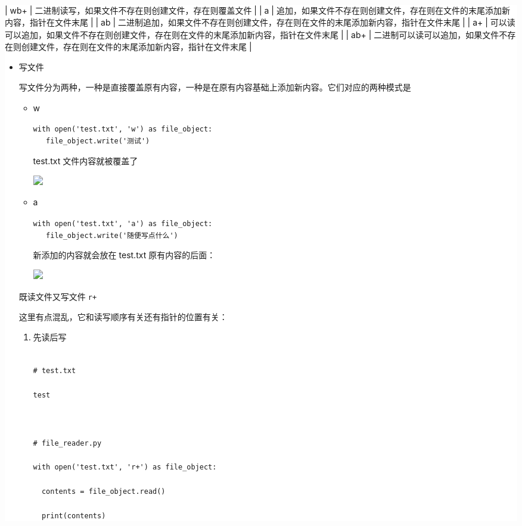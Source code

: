   | wb+  | 二进制读写，如果文件不存在则创建文件，存在则覆盖文件                                         |
  |  a   | 追加，如果文件不存在则创建文件，存在则在文件的末尾添加新内容，指针在文件末尾                 |
  |  ab  | 二进制追加，如果文件不存在则创建文件，存在则在文件的末尾添加新内容，指针在文件末尾           |
  |  a+  | 可以读可以追加，如果文件不存在则创建文件，存在则在文件的末尾添加新内容，指针在文件末尾       |
  | ab+  | 二进制可以读可以追加，如果文件不存在则创建文件，存在则在文件的末尾添加新内容，指针在文件末尾 |

- 写文件

  写文件分为两种，一种是直接覆盖原有内容，一种是在原有内容基础上添加新内容。它们对应的两种模式是

  - w

    ```
    with open('test.txt', 'w') as file_object:
       file_object.write('测试')
    ```

    test.txt 文件内容就被覆盖了

    ![](/madao.github.io/database/images/articles/python/file_and_error/image1.png)

  - a

    ```
    with open('test.txt', 'a') as file_object:
       file_object.write('随便写点什么')
    ```

    新添加的内容就会放在 test.txt 原有内容的后面：

    ![](/madao.github.io/database/images/articles/python/file_and_error/image2.png)

  既读文件又写文件 `r+`

  这里有点混乱，它和读写顺序有关还有指针的位置有关：

  1. 先读后写

     ```

     # test.txt

     test



     # file_reader.py

     with open('test.txt', 'r+') as file_object:

       contents = file_object.read()

       print(contents)
